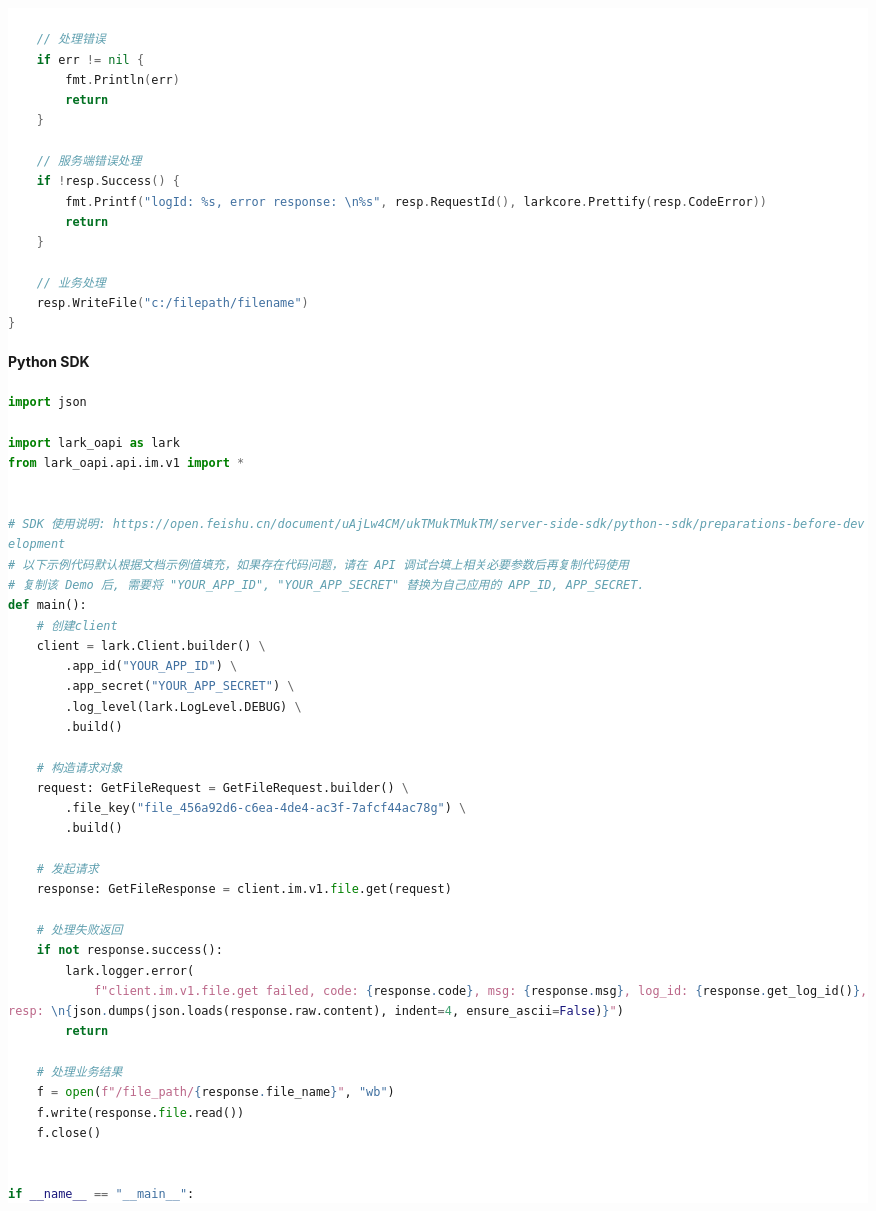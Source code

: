 ```go

	// 处理错误
	if err != nil {
		fmt.Println(err)
		return
	}

	// 服务端错误处理
	if !resp.Success() {
		fmt.Printf("logId: %s, error response: \n%s", resp.RequestId(), larkcore.Prettify(resp.CodeError))
		return
	}

	// 业务处理
	resp.WriteFile("c:/filepath/filename")
}

```

#### Python SDK

```python
import json

import lark_oapi as lark
from lark_oapi.api.im.v1 import *


# SDK 使用说明: https://open.feishu.cn/document/uAjLw4CM/ukTMukTMukTM/server-side-sdk/python--sdk/preparations-before-development
# 以下示例代码默认根据文档示例值填充，如果存在代码问题，请在 API 调试台填上相关必要参数后再复制代码使用
# 复制该 Demo 后, 需要将 "YOUR_APP_ID", "YOUR_APP_SECRET" 替换为自己应用的 APP_ID, APP_SECRET.
def main():
    # 创建client
    client = lark.Client.builder() \
        .app_id("YOUR_APP_ID") \
        .app_secret("YOUR_APP_SECRET") \
        .log_level(lark.LogLevel.DEBUG) \
        .build()

    # 构造请求对象
    request: GetFileRequest = GetFileRequest.builder() \
        .file_key("file_456a92d6-c6ea-4de4-ac3f-7afcf44ac78g") \
        .build()

    # 发起请求
    response: GetFileResponse = client.im.v1.file.get(request)

    # 处理失败返回
    if not response.success():
        lark.logger.error(
            f"client.im.v1.file.get failed, code: {response.code}, msg: {response.msg}, log_id: {response.get_log_id()}, resp: \n{json.dumps(json.loads(response.raw.content), indent=4, ensure_ascii=False)}")
        return

    # 处理业务结果
    f = open(f"/file_path/{response.file_name}", "wb")
    f.write(response.file.read())
    f.close()


if __name__ == "__main__":
```